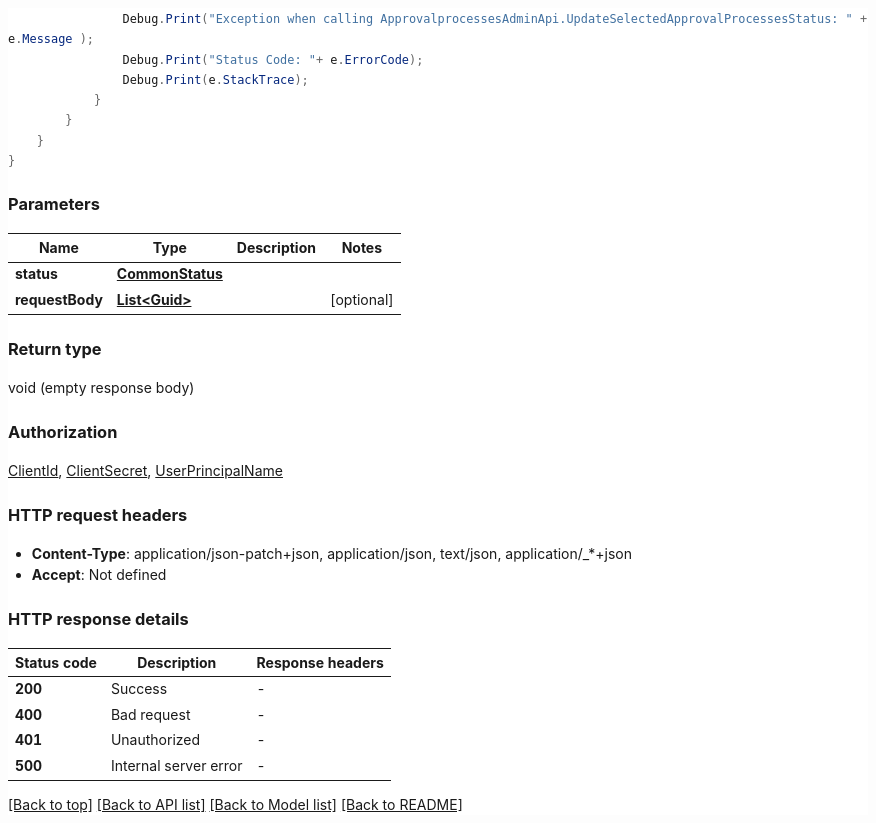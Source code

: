 ```csharp
                Debug.Print("Exception when calling ApprovalprocessesAdminApi.UpdateSelectedApprovalProcessesStatus: " + e.Message );
                Debug.Print("Status Code: "+ e.ErrorCode);
                Debug.Print(e.StackTrace);
            }
        }
    }
}
```

### Parameters

Name | Type | Description  | Notes
------------- | ------------- | ------------- | -------------
 **status** | [**CommonStatus**](CommonStatus.md)|  | 
 **requestBody** | [**List&lt;Guid&gt;**](Guid.md)|  | [optional] 

### Return type

void (empty response body)

### Authorization

[ClientId](../README.md#ClientId), [ClientSecret](../README.md#ClientSecret), [UserPrincipalName](../README.md#UserPrincipalName)

### HTTP request headers

 - **Content-Type**: application/json-patch+json, application/json, text/json, application/_*+json
 - **Accept**: Not defined

### HTTP response details
| Status code | Description | Response headers |
|-------------|-------------|------------------|
| **200** | Success |  -  |
| **400** | Bad request |  -  |
| **401** | Unauthorized |  -  |
| **500** | Internal server error |  -  |

[[Back to top]](#) [[Back to API list]](../README.md#documentation-for-api-endpoints) [[Back to Model list]](../README.md#documentation-for-models) [[Back to README]](../README.md)

